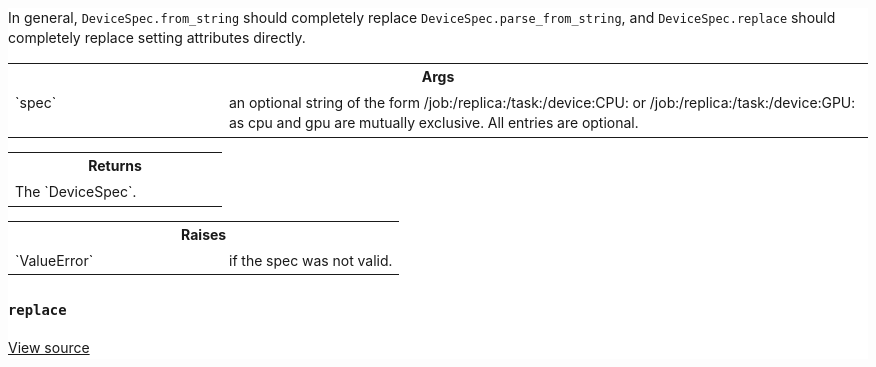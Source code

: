 In general, `DeviceSpec.from_string` should completely replace
`DeviceSpec.parse_from_string`, and `DeviceSpec.replace` should
completely replace setting attributes directly.


 <table class="responsive fixed orange">
<colgroup><col width="214px"><col></colgroup>
<tr><th colspan="2">Args</th></tr>

<tr>
<td>
`spec`
</td>
<td>
an optional string of the form
/job:<name>/replica:<id>/task:<id>/device:CPU:<id> or
/job:<name>/replica:<id>/task:<id>/device:GPU:<id> as cpu and gpu are
  mutually exclusive. All entries are optional.
</td>
</tr>
</table>




 <table class="responsive fixed orange">
<colgroup><col width="214px"><col></colgroup>
<tr><th colspan="2">Returns</th></tr>
<tr class="alt">
<td colspan="2">
The `DeviceSpec`.
</td>
</tr>

</table>




 <table class="responsive fixed orange">
<colgroup><col width="214px"><col></colgroup>
<tr><th colspan="2">Raises</th></tr>

<tr>
<td>
`ValueError`
</td>
<td>
if the spec was not valid.
</td>
</tr>
</table>



<h3 id="replace"><code>replace</code></h3>

<a target="_blank" href="/code/stable/tensorflow/python/framework/device_spec.py">View source</a>
